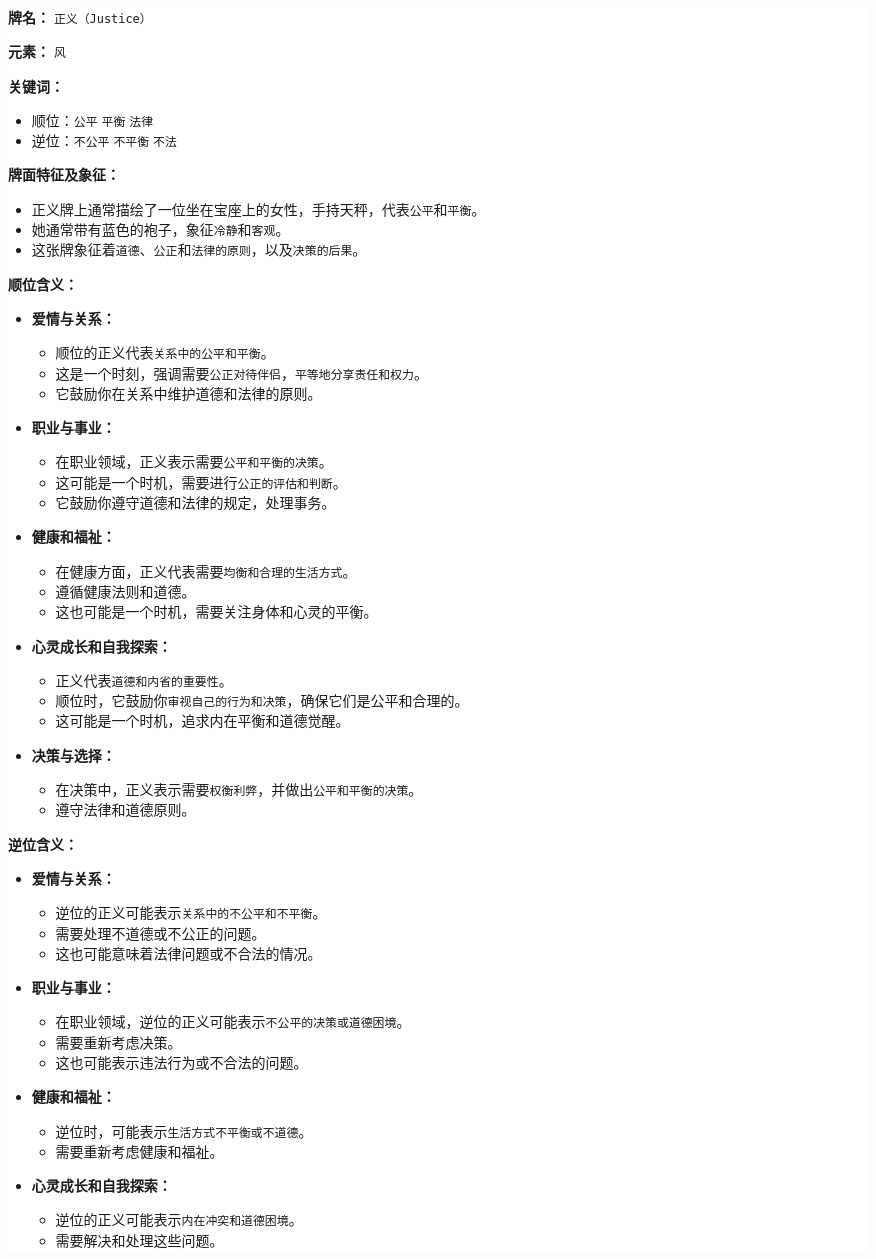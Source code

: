**牌名：** `正义（Justice）`

**元素：** `风`

**关键词：**

- 顺位：`公平` `平衡` `法律`
- 逆位：`不公平` `不平衡` `不法`

**牌面特征及象征：**

- 正义牌上通常描绘了一位坐在宝座上的女性，手持天秤，代表`公平`和`平衡`。
- 她通常带有蓝色的袍子，象征`冷静`和`客观`。
- 这张牌象征着`道德`、`公正`和`法律的原则`，以及`决策的后果`。

**顺位含义：**

- **爱情与关系：**
  - 顺位的正义代表`关系中的公平和平衡`。
  - 这是一个时刻，强调需要`公正对待伴侣`，`平等地分享责任和权力`。
  - 它鼓励你在关系中维护道德和法律的原则。

- **职业与事业：**
  - 在职业领域，正义表示需要`公平和平衡的决策`。
  - 这可能是一个时机，需要进行`公正的评估和判断`。
  - 它鼓励你遵守道德和法律的规定，处理事务。

- **健康和福祉：**
  - 在健康方面，正义代表需要`均衡和合理的生活方式`。
  - 遵循健康法则和道德。
  - 这也可能是一个时机，需要关注身体和心灵的平衡。

- **心灵成长和自我探索：**
  - 正义代表`道德和内省的重要性`。
  - 顺位时，它鼓励你`审视自己的行为和决策`，确保它们是公平和合理的。
  - 这可能是一个时机，追求内在平衡和道德觉醒。

- **决策与选择：**
  - 在决策中，正义表示需要`权衡利弊`，并做出`公平和平衡的决策`。
  - 遵守法律和道德原则。

**逆位含义：**

- **爱情与关系：**
  - 逆位的正义可能表示`关系中的不公平和不平衡`。
  - 需要处理不道德或不公正的问题。
  - 这也可能意味着法律问题或不合法的情况。

- **职业与事业：**
  - 在职业领域，逆位的正义可能表示`不公平的决策或道德困境`。
  - 需要重新考虑决策。
  - 这也可能表示违法行为或不合法的问题。

- **健康和福祉：**
  - 逆位时，可能表示`生活方式不平衡或不道德`。
  - 需要重新考虑健康和福祉。

- **心灵成长和自我探索：**
  - 逆位的正义可能表示`内在冲突和道德困境`。
  - 需要解决和处理这些问题。
  